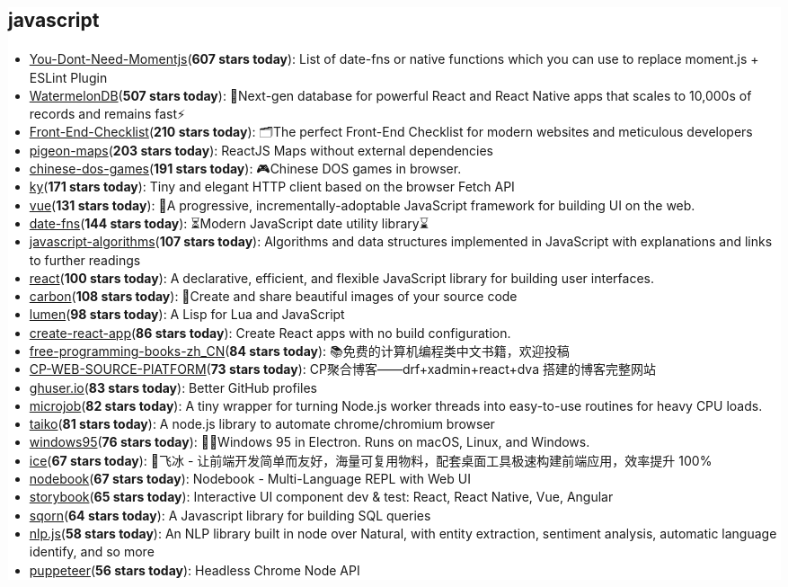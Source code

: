 ## javascript
* [You-Dont-Need-Momentjs](https://github.com/you-dont-need/You-Dont-Need-Momentjs)(**607 stars today**): List of date-fns or native functions which you can use to replace moment.js + ESLint Plugin
* [WatermelonDB](https://github.com/Nozbe/WatermelonDB)(**507 stars today**): 🍉Next-gen database for powerful React and React Native apps that scales to 10,000s of records and remains fast⚡️
* [Front-End-Checklist](https://github.com/thedaviddias/Front-End-Checklist)(**210 stars today**): 🗂The perfect Front-End Checklist for modern websites and meticulous developers
* [pigeon-maps](https://github.com/mariusandra/pigeon-maps)(**203 stars today**): ReactJS Maps without external dependencies
* [chinese-dos-games](https://github.com/rwv/chinese-dos-games)(**191 stars today**): 🎮Chinese DOS games in browser.
* [ky](https://github.com/sindresorhus/ky)(**171 stars today**): Tiny and elegant HTTP client based on the browser Fetch API
* [vue](https://github.com/vuejs/vue)(**131 stars today**): 🖖A progressive, incrementally-adoptable JavaScript framework for building UI on the web.
* [date-fns](https://github.com/date-fns/date-fns)(**144 stars today**): ⏳Modern JavaScript date utility library⌛️
* [javascript-algorithms](https://github.com/trekhleb/javascript-algorithms)(**107 stars today**): Algorithms and data structures implemented in JavaScript with explanations and links to further readings
* [react](https://github.com/facebook/react)(**100 stars today**): A declarative, efficient, and flexible JavaScript library for building user interfaces.
* [carbon](https://github.com/dawnlabs/carbon)(**108 stars today**): 🎨Create and share beautiful images of your source code
* [lumen](https://github.com/sctb/lumen)(**98 stars today**): A Lisp for Lua and JavaScript
* [create-react-app](https://github.com/facebook/create-react-app)(**86 stars today**): Create React apps with no build configuration.
* [free-programming-books-zh_CN](https://github.com/justjavac/free-programming-books-zh_CN)(**84 stars today**): 📚免费的计算机编程类中文书籍，欢迎投稿
* [CP-WEB-SOURCE-PlATFORM](https://github.com/10086XIAOZHANG/CP-WEB-SOURCE-PlATFORM)(**73 stars today**): CP聚合博客——drf+xadmin+react+dva 搭建的博客完整网站
* [ghuser.io](https://github.com/AurelienLourot/ghuser.io)(**83 stars today**): Better GitHub profiles
* [microjob](https://github.com/wilk/microjob)(**82 stars today**): A tiny wrapper for turning Node.js worker threads into easy-to-use routines for heavy CPU loads.
* [taiko](https://github.com/getgauge/taiko)(**81 stars today**): A node.js library to automate chrome/chromium browser
* [windows95](https://github.com/felixrieseberg/windows95)(**76 stars today**): 💩🚀Windows 95 in Electron. Runs on macOS, Linux, and Windows.
* [ice](https://github.com/alibaba/ice)(**67 stars today**): 🚀飞冰 - 让前端开发简单而友好，海量可复用物料，配套桌面工具极速构建前端应用，效率提升 100%
* [nodebook](https://github.com/netgusto/nodebook)(**67 stars today**): Nodebook - Multi-Language REPL with Web UI
* [storybook](https://github.com/storybooks/storybook)(**65 stars today**): Interactive UI component dev & test: React, React Native, Vue, Angular
* [sqorn](https://github.com/lusakasa/sqorn)(**64 stars today**): A Javascript library for building SQL queries
* [nlp.js](https://github.com/axa-group/nlp.js)(**58 stars today**): An NLP library built in node over Natural, with entity extraction, sentiment analysis, automatic language identify, and so more
* [puppeteer](https://github.com/GoogleChrome/puppeteer)(**56 stars today**): Headless Chrome Node API
